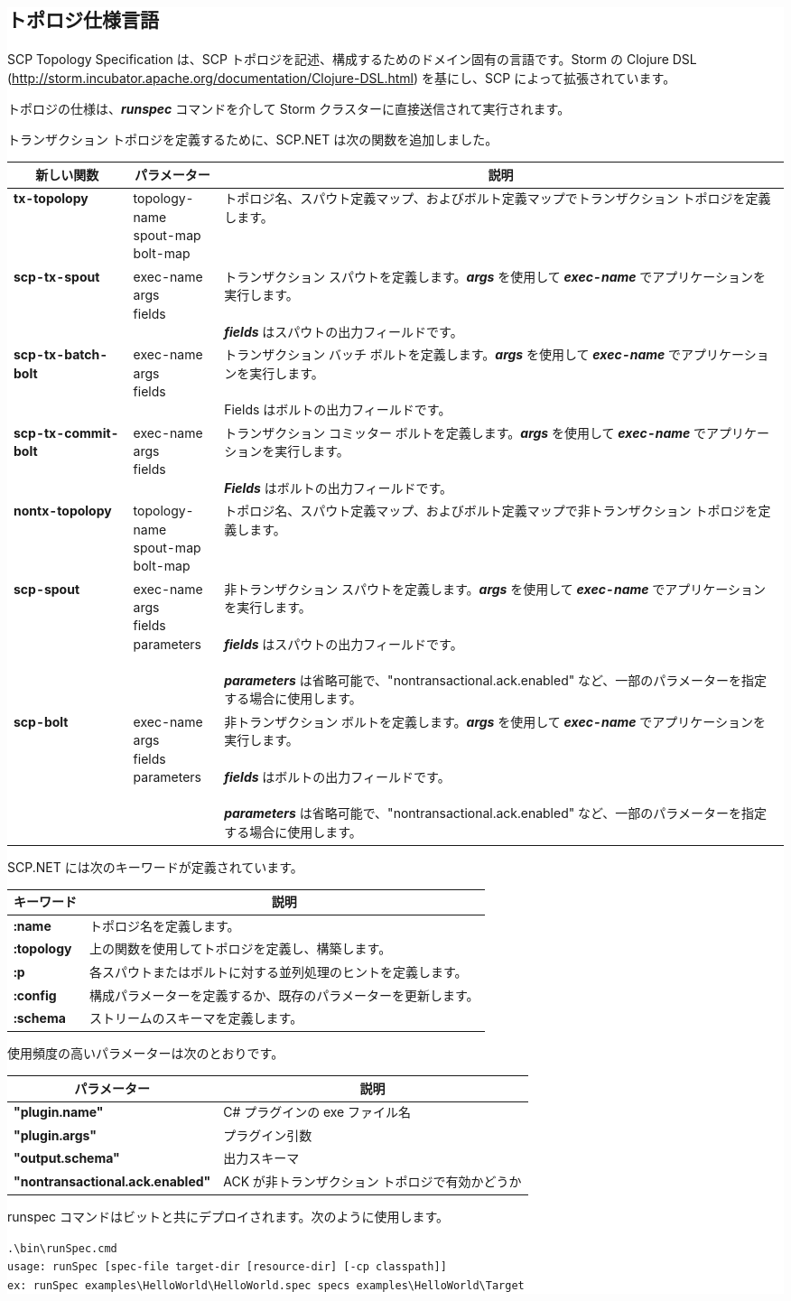 
## トポロジ仕様言語 

SCP Topology Specification は、SCP トポロジを記述、構成するためのドメイン固有の言語です。Storm の Clojure DSL (<http://storm.incubator.apache.org/documentation/Clojure-DSL.html>) を基にし、SCP によって拡張されています。

トポロジの仕様は、***runspec*** コマンドを介して Storm クラスターに直接送信されて実行されます。

トランザクション トポロジを定義するために、SCP.NET は次の関数を追加しました。

|**新しい関数**|**パラメーター**|**説明**|
|---|---|---|
|**tx-topolopy**|topology-name<br />spout-map<br />bolt-map|トポロジ名、スパウト定義マップ、およびボルト定義マップでトランザクション トポロジを定義します。|
|**scp-tx-spout**|exec-name<br />args<br />fields|トランザクション スパウトを定義します。***args*** を使用して ***exec-name*** でアプリケーションを実行します。<br /><br />***fields*** はスパウトの出力フィールドです。|
|**scp-tx-batch-bolt**|exec-name<br />args<br />fields|トランザクション バッチ ボルトを定義します。***args*** を使用して ***exec-name*** でアプリケーションを実行します。<br /><br />Fields はボルトの出力フィールドです。|
|**scp-tx-commit-bolt**|exec-name<br />args<br />fields|トランザクション コミッター ボルトを定義します。***args*** を使用して ***exec-name*** でアプリケーションを実行します。<br /><br />***Fields*** はボルトの出力フィールドです。|
|**nontx-topolopy**|topology-name<br />spout-map<br />bolt-map|トポロジ名、スパウト定義マップ、およびボルト定義マップで非トランザクション トポロジを定義します。|
|**scp-spout**|exec-name<br />args<br />fields<br />parameters|非トランザクション スパウトを定義します。***args*** を使用して ***exec-name*** でアプリケーションを実行します。<br /><br />***fields*** はスパウトの出力フィールドです。<br /><br />***parameters*** は省略可能で、"nontransactional.ack.enabled" など、一部のパラメーターを指定する場合に使用します。|
|**scp-bolt**|exec-name<br />args<br />fields<br />parameters|非トランザクション ボルトを定義します。***args*** を使用して ***exec-name*** でアプリケーションを実行します。<br /><br />***fields*** はボルトの出力フィールドです。<br /><br />***parameters*** は省略可能で、"nontransactional.ack.enabled" など、一部のパラメーターを指定する場合に使用します。|

SCP.NET には次のキーワードが定義されています。

|**キーワード**|**説明**|
|---|---|
|**:name**|トポロジ名を定義します。|
|**:topology**|上の関数を使用してトポロジを定義し、構築します。|
|**:p**|各スパウトまたはボルトに対する並列処理のヒントを定義します。|
|**:config**|構成パラメーターを定義するか、既存のパラメーターを更新します。|
|**:schema**|ストリームのスキーマを定義します。|

使用頻度の高いパラメーターは次のとおりです。

|**パラメーター**|**説明**|
|---|---|
|**"plugin.name"**|C# プラグインの exe ファイル名|
|**"plugin.args"**|プラグイン引数|
|**"output.schema"**|出力スキーマ|
|**"nontransactional.ack.enabled"**|ACK が非トランザクション トポロジで有効かどうか|

runspec コマンドはビットと共にデプロイされます。次のように使用します。

	.\bin\runSpec.cmd
	usage: runSpec [spec-file target-dir [resource-dir] [-cp classpath]]
	ex: runSpec examples\HelloWorld\HelloWorld.spec specs examples\HelloWorld\Target
